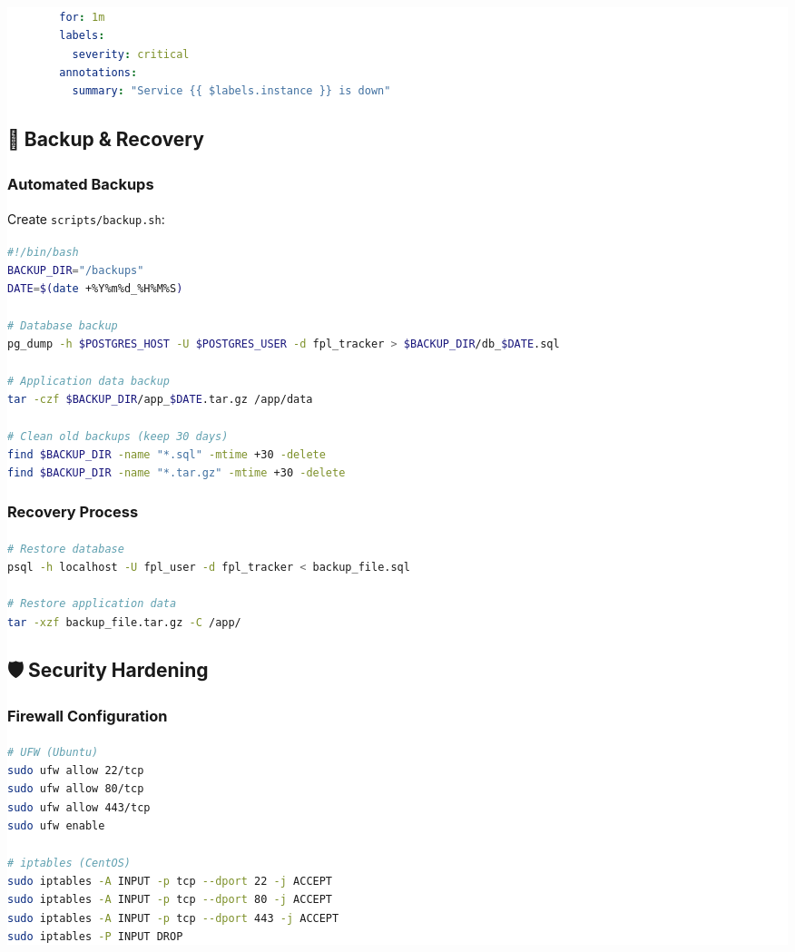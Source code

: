 ```yaml
        for: 1m
        labels:
          severity: critical
        annotations:
          summary: "Service {{ $labels.instance }} is down"
```

## 💾 Backup & Recovery

### Automated Backups

Create `scripts/backup.sh`:
```bash
#!/bin/bash
BACKUP_DIR="/backups"
DATE=$(date +%Y%m%d_%H%M%S)

# Database backup
pg_dump -h $POSTGRES_HOST -U $POSTGRES_USER -d fpl_tracker > $BACKUP_DIR/db_$DATE.sql

# Application data backup
tar -czf $BACKUP_DIR/app_$DATE.tar.gz /app/data

# Clean old backups (keep 30 days)
find $BACKUP_DIR -name "*.sql" -mtime +30 -delete
find $BACKUP_DIR -name "*.tar.gz" -mtime +30 -delete
```

### Recovery Process

```bash
# Restore database
psql -h localhost -U fpl_user -d fpl_tracker < backup_file.sql

# Restore application data
tar -xzf backup_file.tar.gz -C /app/
```

## 🛡️ Security Hardening

### Firewall Configuration

```bash
# UFW (Ubuntu)
sudo ufw allow 22/tcp
sudo ufw allow 80/tcp
sudo ufw allow 443/tcp
sudo ufw enable

# iptables (CentOS)
sudo iptables -A INPUT -p tcp --dport 22 -j ACCEPT
sudo iptables -A INPUT -p tcp --dport 80 -j ACCEPT
sudo iptables -A INPUT -p tcp --dport 443 -j ACCEPT
sudo iptables -P INPUT DROP
```

